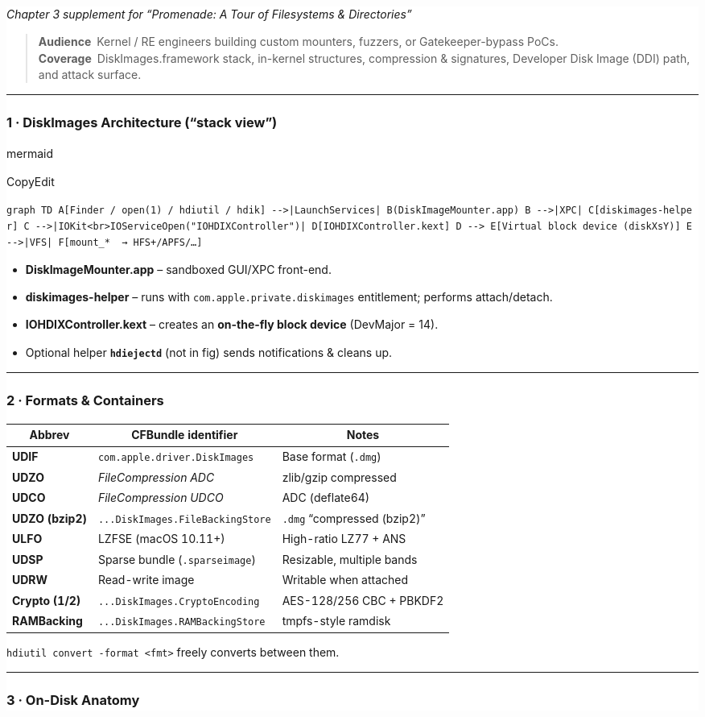 

_Chapter 3 supplement for “Promenade: A Tour of Filesystems & Directories”_

> **Audience** Kernel / RE engineers building custom mounters, fuzzers, or Gatekeeper-bypass PoCs.  
> **Coverage** DiskImages.framework stack, in-kernel structures, compression & signatures, Developer Disk Image (DDI) path, and attack surface.

---

### 1 · DiskImages Architecture (“stack view”)

mermaid

CopyEdit

`graph TD A[Finder / open(1) / hdiutil / hdi​k] -->|LaunchServices| B(DiskImageMounter.app) B -->|XPC| C[diskimages-helper] C -->|IOKit<br>IOServiceOpen("IOHDIXController")| D[IOHDIXController.kext] D --> E[Virtual block device (diskXsY)] E -->|VFS| F[mount_*  → HFS+/APFS/…]`

- **DiskImageMounter.app** – sandboxed GUI/XPC front-end.
    
- **diskimages-helper** – runs with `com.apple.private.diskimages` entitlement; performs attach/detach.
    
- **IOHDIXController.kext** – creates an **on-the-fly block device** (DevMajor = 14).
    
- Optional helper **`hdiejectd`** (not in fig) sends notifications & cleans up.
    

---

### 2 · Formats & Containers

|Abbrev|CFBundle identifier|Notes|
|---|---|---|
|**UDIF**|`com.apple.driver.DiskImages`|Base format (`.dmg`)|
|**UDZO**|_FileCompression ADC_|zlib/gzip compressed|
|**UDCO**|_FileCompression UDCO_|ADC (deflate64)|
|**UDZO (bzip2)**|`...DiskImages.FileBackingStore`|`.dmg` “compressed (bzip2)”|
|**ULFO**|LZFSE (macOS 10.11+)|High-ratio LZ77 + ANS|
|**UDSP**|Sparse bundle (`.sparseimage`)|Resizable, multiple bands|
|**UDRW**|Read-write image|Writable when attached|
|**Crypto (1/2)**|`...DiskImages.CryptoEncoding`|AES-128/256 CBC + PBKDF2|
|**RAMBacking**|`...DiskImages.RAMBackingStore`|tmpfs-style ramdisk|

`hdiutil convert -format <fmt>` freely converts between them.

---

### 3 · On-Disk Anatomy
